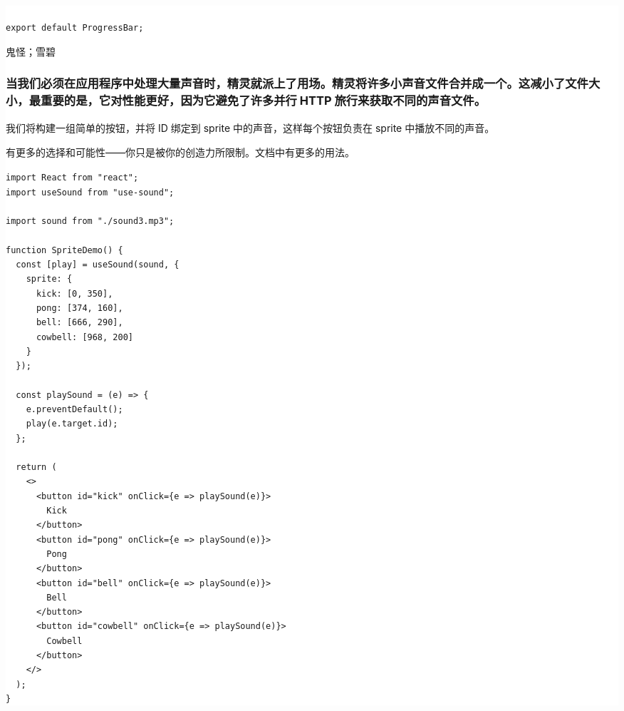 ```

export default ProgressBar;
```

鬼怪；雪碧

### 当我们必须在应用程序中处理大量声音时，精灵就派上了用场。精灵将许多小声音文件合并成一个。这减小了文件大小，最重要的是，它对性能更好，因为它避免了许多并行 HTTP 旅行来获取不同的声音文件。

我们将构建一组简单的按钮，并将 ID 绑定到 sprite 中的声音，这样每个按钮负责在 sprite 中播放不同的声音。

有更多的选择和可能性——你只是被你的创造力所限制。文档中有更多的用法。

```
import React from "react";
import useSound from "use-sound";

import sound from "./sound3.mp3";

function SpriteDemo() {
  const [play] = useSound(sound, {
    sprite: {
      kick: [0, 350],
      pong: [374, 160],
      bell: [666, 290],
      cowbell: [968, 200]
    }
  });

  const playSound = (e) => {
    e.preventDefault();
    play(e.target.id);
  };

  return (
    <>
      <button id="kick" onClick={e => playSound(e)}>
        Kick
      </button>
      <button id="pong" onClick={e => playSound(e)}>
        Pong
      </button>
      <button id="bell" onClick={e => playSound(e)}>
        Bell
      </button>
      <button id="cowbell" onClick={e => playSound(e)}>
        Cowbell
      </button>
    </>
  );
}
```

